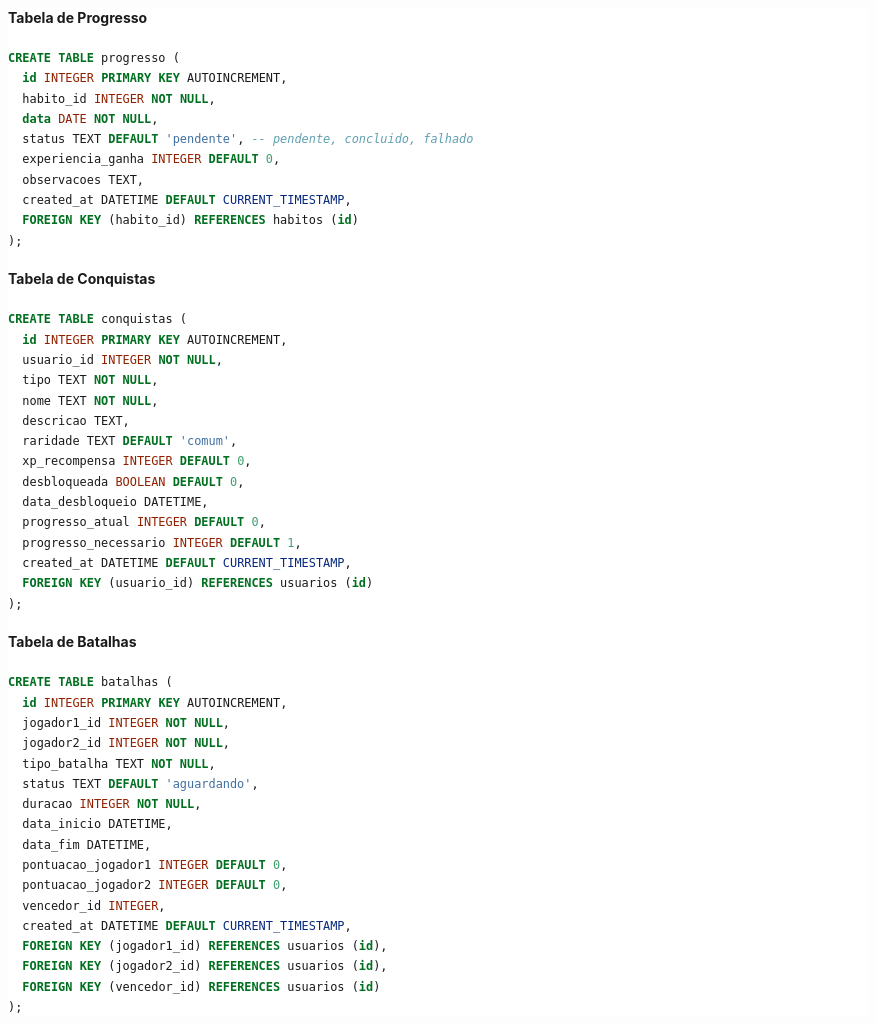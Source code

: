 #### **Tabela de Progresso**
```sql
CREATE TABLE progresso (
  id INTEGER PRIMARY KEY AUTOINCREMENT,
  habito_id INTEGER NOT NULL,
  data DATE NOT NULL,
  status TEXT DEFAULT 'pendente', -- pendente, concluido, falhado
  experiencia_ganha INTEGER DEFAULT 0,
  observacoes TEXT,
  created_at DATETIME DEFAULT CURRENT_TIMESTAMP,
  FOREIGN KEY (habito_id) REFERENCES habitos (id)
);
```

#### **Tabela de Conquistas**
```sql
CREATE TABLE conquistas (
  id INTEGER PRIMARY KEY AUTOINCREMENT,
  usuario_id INTEGER NOT NULL,
  tipo TEXT NOT NULL,
  nome TEXT NOT NULL,
  descricao TEXT,
  raridade TEXT DEFAULT 'comum',
  xp_recompensa INTEGER DEFAULT 0,
  desbloqueada BOOLEAN DEFAULT 0,
  data_desbloqueio DATETIME,
  progresso_atual INTEGER DEFAULT 0,
  progresso_necessario INTEGER DEFAULT 1,
  created_at DATETIME DEFAULT CURRENT_TIMESTAMP,
  FOREIGN KEY (usuario_id) REFERENCES usuarios (id)
);
```

#### **Tabela de Batalhas**
```sql
CREATE TABLE batalhas (
  id INTEGER PRIMARY KEY AUTOINCREMENT,
  jogador1_id INTEGER NOT NULL,
  jogador2_id INTEGER NOT NULL,
  tipo_batalha TEXT NOT NULL,
  status TEXT DEFAULT 'aguardando',
  duracao INTEGER NOT NULL,
  data_inicio DATETIME,
  data_fim DATETIME,
  pontuacao_jogador1 INTEGER DEFAULT 0,
  pontuacao_jogador2 INTEGER DEFAULT 0,
  vencedor_id INTEGER,
  created_at DATETIME DEFAULT CURRENT_TIMESTAMP,
  FOREIGN KEY (jogador1_id) REFERENCES usuarios (id),
  FOREIGN KEY (jogador2_id) REFERENCES usuarios (id),
  FOREIGN KEY (vencedor_id) REFERENCES usuarios (id)
);
```
